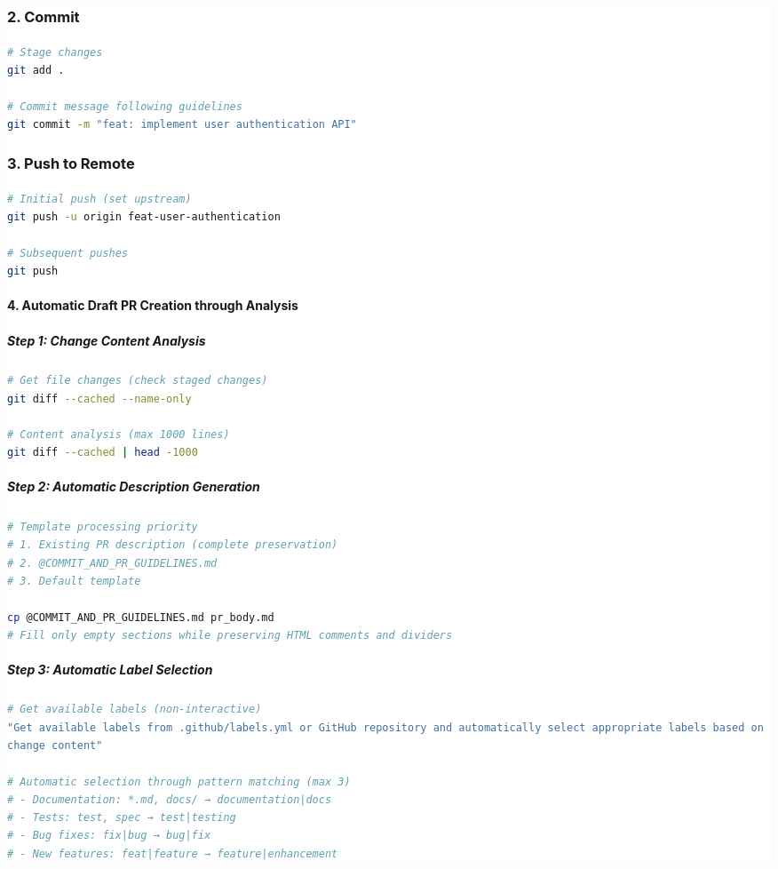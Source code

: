 ### 2. Commit

```bash
# Stage changes
git add .

# Commit message following guidelines
git commit -m "feat: implement user authentication API"
```

### 3. Push to Remote

```bash
# Initial push (set upstream)
git push -u origin feat-user-authentication

# Subsequent pushes
git push
```

#### 4. Automatic Draft PR Creation through Analysis

##### Step 1: Change Content Analysis

```bash
# Get file changes (check staged changes)
git diff --cached --name-only

# Content analysis (max 1000 lines)
git diff --cached | head -1000
```

##### Step 2: Automatic Description Generation

```bash
# Template processing priority
# 1. Existing PR description (complete preservation)
# 2. @COMMIT_AND_PR_GUIDELINES.md
# 3. Default template

cp @COMMIT_AND_PR_GUIDELINES.md pr_body.md
# Fill only empty sections while preserving HTML comments and dividers
```

##### Step 3: Automatic Label Selection

```bash
# Get available labels (non-interactive)
"Get available labels from .github/labels.yml or GitHub repository and automatically select appropriate labels based on change content"

# Automatic selection through pattern matching (max 3)
# - Documentation: *.md, docs/ → documentation|docs
# - Tests: test, spec → test|testing
# - Bug fixes: fix|bug → bug|fix
# - New features: feat|feature → feature|enhancement
```
